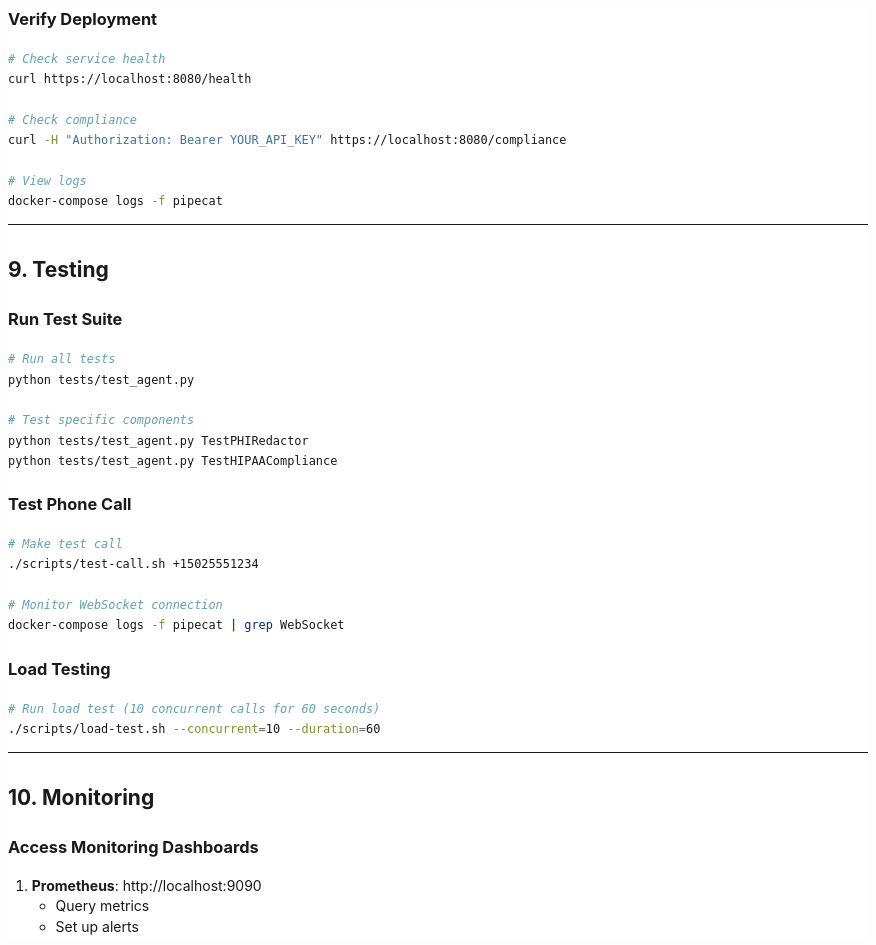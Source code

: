 ### Verify Deployment
```bash
# Check service health
curl https://localhost:8080/health

# Check compliance
curl -H "Authorization: Bearer YOUR_API_KEY" https://localhost:8080/compliance

# View logs
docker-compose logs -f pipecat
```

---

## 9. Testing

### Run Test Suite
```bash
# Run all tests
python tests/test_agent.py

# Test specific components
python tests/test_agent.py TestPHIRedactor
python tests/test_agent.py TestHIPAACompliance
```

### Test Phone Call
```bash
# Make test call
./scripts/test-call.sh +15025551234

# Monitor WebSocket connection
docker-compose logs -f pipecat | grep WebSocket
```

### Load Testing
```bash
# Run load test (10 concurrent calls for 60 seconds)
./scripts/load-test.sh --concurrent=10 --duration=60
```

---

## 10. Monitoring

### Access Monitoring Dashboards

1. **Prometheus**: http://localhost:9090
   - Query metrics
   - Set up alerts
